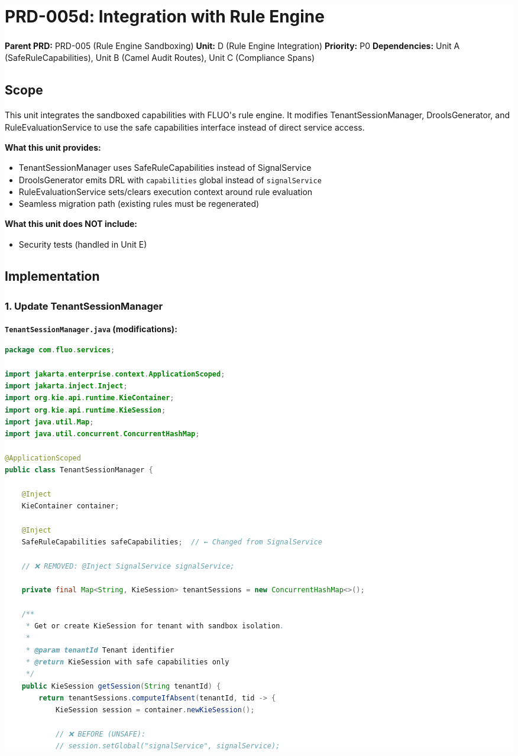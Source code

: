 # PRD-005d: Integration with Rule Engine

**Parent PRD:** PRD-005 (Rule Engine Sandboxing)
**Unit:** D (Rule Engine Integration)
**Priority:** P0
**Dependencies:** Unit A (SafeRuleCapabilities), Unit B (Camel Audit Routes), Unit C (Compliance Spans)

## Scope

This unit integrates the sandboxed capabilities with FLUO's rule engine. It modifies TenantSessionManager, DroolsGenerator, and RuleEvaluationService to use the safe capabilities interface instead of direct service access.

**What this unit provides:**
- TenantSessionManager uses SafeRuleCapabilities instead of SignalService
- DroolsGenerator emits DRL with `capabilities` global instead of `signalService`
- RuleEvaluationService sets/clears execution context around rule evaluation
- Seamless migration path (existing rules must be regenerated)

**What this unit does NOT include:**
- Security tests (handled in Unit E)

## Implementation

### 1. Update TenantSessionManager

**`TenantSessionManager.java` (modifications):**
```java
package com.fluo.services;

import jakarta.enterprise.context.ApplicationScoped;
import jakarta.inject.Inject;
import org.kie.api.runtime.KieContainer;
import org.kie.api.runtime.KieSession;
import java.util.Map;
import java.util.concurrent.ConcurrentHashMap;

@ApplicationScoped
public class TenantSessionManager {

    @Inject
    KieContainer container;

    @Inject
    SafeRuleCapabilities safeCapabilities;  // ← Changed from SignalService

    // ❌ REMOVED: @Inject SignalService signalService;

    private final Map<String, KieSession> tenantSessions = new ConcurrentHashMap<>();

    /**
     * Get or create KieSession for tenant with sandbox isolation.
     *
     * @param tenantId Tenant identifier
     * @return KieSession with safe capabilities only
     */
    public KieSession getSession(String tenantId) {
        return tenantSessions.computeIfAbsent(tenantId, tid -> {
            KieSession session = container.newKieSession();

            // ❌ BEFORE (UNSAFE):
            // session.setGlobal("signalService", signalService);
```
